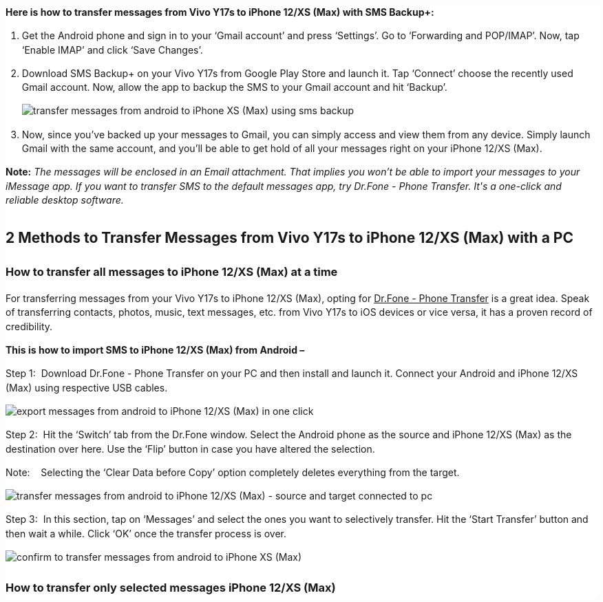 **Here is how to transfer messages from Vivo Y17s to iPhone 12/XS (Max) with SMS Backup+:**

1. Get the Android phone and sign in to your ‘Gmail account’ and press ‘Settings’. Go to ‘Forwarding and POP/IMAP’. Now, tap ‘Enable IMAP’ and click ‘Save Changes’.
2. Download SMS Backup+ on your Vivo Y17s from Google Play Store and launch it. Tap ‘Connect’ choose the recently used Gmail account. Now, allow the app to backup the SMS to your Gmail account and hit ‘Backup’.

    ![transfer messages from android to iPhone XS (Max) using sms backup](https://images.wondershare.com/drfone/article/2018/08/sms-backup.jpg)

3. Now, since you’ve backed up your messages to Gmail, you can simply access and view them from any device. Simply launch Gmail with the same account, and you’ll be able to get hold of all your messages right on your iPhone 12/XS (Max).

**Note:** _The messages will be enclosed in an Email attachment. That implies you won’t be able to import your messages to your iMessage app. If you want to transfer SMS to the default messages app, try Dr.Fone - Phone Transfer. It's a one-click and reliable desktop software._



## 2 Methods to Transfer Messages from Vivo Y17s to iPhone 12/XS (Max) with a PC

### How to transfer all messages to iPhone 12/XS (Max) at a time

For transferring messages from your Vivo Y17s to iPhone 12/XS (Max), opting for [Dr.Fone - Phone Transfer](https://tools.techidaily.com/wondershare/drfone/phone-switch/) is a great idea. Speak of transferring contacts, photos, music, text messages, etc. from Vivo Y17s to iOS devices or vice versa, it has a proven record of credibility.

**This is how to import SMS to iPhone 12/XS (Max) from Android –**

Step 1:  Download Dr.Fone - Phone Transfer on your PC and then install and launch it. Connect your Android and iPhone 12/XS (Max) using respective USB cables.

![export messages from android to iPhone 12/XS (Max) in one click](https://images.wondershare.com/drfone/guide/drfone-home.png)

Step 2:  Hit the ‘Switch’ tab from the Dr.Fone window. Select the Android phone as the source and iPhone 12/XS (Max) as the destination over here. Use the ‘Flip’ button in case you have altered the selection.

Note:    Selecting the ‘Clear Data before Copy’ option completely deletes everything from the target.

![transfer messages from android to iPhone 12/XS (Max) - source and target connected to pc](https://images.wondershare.com/drfone/drfone/phone-switch-ios-to-ios-01.jpg)

Step 3:  In this section, tap on ‘Messages’ and select the ones you want to selectively transfer. Hit the ‘Start Transfer’ button and then wait a while. Click ‘OK’ once the transfer process is over.

![confirm to transfer messages from android to iPhone XS (Max)](https://images.wondershare.com/drfone/drfone/phone-switch-ios-to-ios-02.jpg)

### How to transfer only selected messages iPhone 12/XS (Max)
